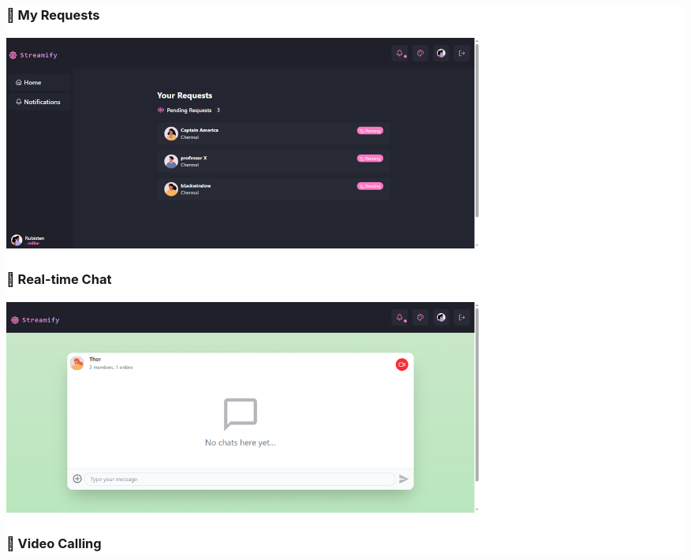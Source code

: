 ### 🎥 My Requests
<img src="./front-end/src/assets/readme-imgs/my-requests.png" alt="requests" width="600"/>

### 💬 Real-time Chat
<img src="./front-end/src/assets/readme-imgs/chat-page.png" alt="Chat" width="600"/>

### 🎥 Video Calling